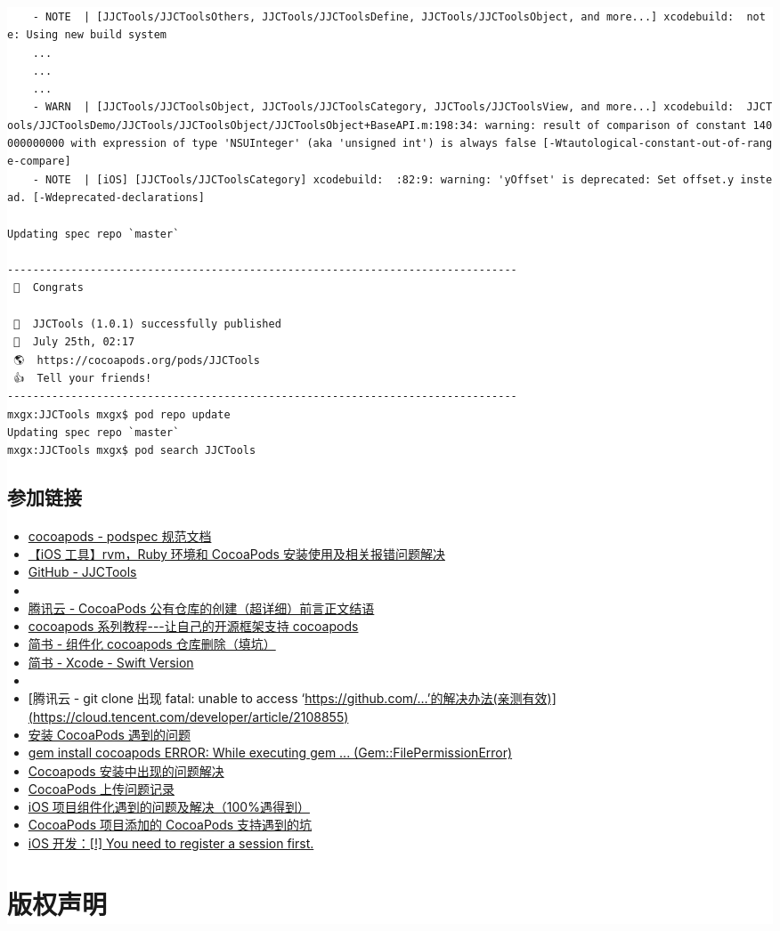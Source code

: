 ```
    - NOTE  | [JJCTools/JJCToolsOthers, JJCTools/JJCToolsDefine, JJCTools/JJCToolsObject, and more...] xcodebuild:  note: Using new build system
    ...
    ...
    ...
    - WARN  | [JJCTools/JJCToolsObject, JJCTools/JJCToolsCategory, JJCTools/JJCToolsView, and more...] xcodebuild:  JJCTools/JJCToolsDemo/JJCTools/JJCToolsObject/JJCToolsObject+BaseAPI.m:198:34: warning: result of comparison of constant 140000000000 with expression of type 'NSUInteger' (aka 'unsigned int') is always false [-Wtautological-constant-out-of-range-compare]
    - NOTE  | [iOS] [JJCTools/JJCToolsCategory] xcodebuild:  :82:9: warning: 'yOffset' is deprecated: Set offset.y instead. [-Wdeprecated-declarations]

Updating spec repo `master`

--------------------------------------------------------------------------------
 🎉  Congrats

 🚀  JJCTools (1.0.1) successfully published
 📅  July 25th, 02:17
 🌎  https://cocoapods.org/pods/JJCTools
 👍  Tell your friends!
--------------------------------------------------------------------------------
mxgx:JJCTools mxgx$ pod repo update
Updating spec repo `master`
mxgx:JJCTools mxgx$ pod search JJCTools
```

## 参加链接

- [cocoapods - podspec 规范文档](https://guides.cocoapods.org/syntax/podspec.html#specification)
- [【iOS 工具】rvm，Ruby 环境和 CocoaPods 安装使用及相关报错问题解决](https://xiaozhuanlan.com/topic/7654293801)
- [GitHub - JJCTools](https://github.com/jijiucheng/JJCTools)
-
- [腾讯云 - CocoaPods 公有仓库的创建（超详细）前言正文结语](https://cloud.tencent.com/developer/article/1121117)
- [cocoapods 系列教程---让自己的开源框架支持 cocoapods](https://www.jianshu.com/p/1f70f1176727)
- [简书 - 组件化 cocoapods 仓库删除（填坑）](https://www.jianshu.com/p/e3d91ebcc38e)
- [简书 - Xcode - Swift Version](https://www.jianshu.com/p/d37f7fe026e8)
-
- [腾讯云 - git clone 出现 fatal: unable to access ‘https://github.com/…’的解决办法(亲测有效)](https://cloud.tencent.com/developer/article/2108855)
- [安装 CocoaPods 遇到的问题](https://www.jianshu.com/p/f5ebfadb0a20)
- [gem install cocoapods ERROR: While executing gem ... (Gem::FilePermissionError)](https://blog.csdn.net/kangguang/article/details/79544515)
- [Cocoapods 安装中出现的问题解决](https://blog.csdn.net/baidu_30511379/article/details/52450794)
- [CocoaPods 上传问题记录](https://www.jianshu.com/p/5558033ee534)
- [iOS 项目组件化遇到的问题及解决（100%遇得到）](https://www.jianshu.com/p/1f56c3d78b52)
- [CocoaPods 项目添加的 CocoaPods 支持遇到的坑](https://www.jianshu.com/p/283584683b0b)
- [iOS 开发：[!] You need to register a session first.](https://blog.csdn.net/yj_sail/article/details/52363920)

# 版权声明
